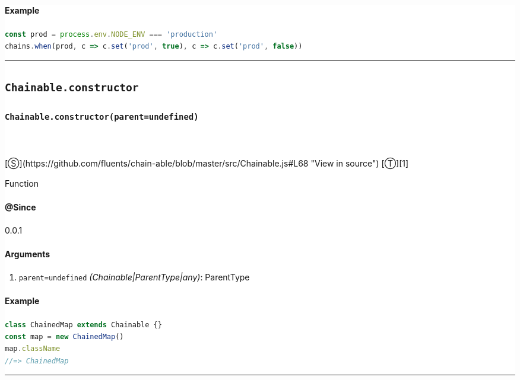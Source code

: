 #### Example
```js
const prod = process.env.NODE_ENV === 'production'
chains.when(prod, c => c.set('prod', true), c => c.set('prod', false))

```
---







## `Chainable.constructor`



<h3 id="Chainable-constructor" data-member="Chainable" data-category="Methods" data-name="constructor"><code>Chainable.constructor(parent=undefined)</code></h3>
<br>
<br>
[&#x24C8;](https://github.com/fluents/chain-able/blob/master/src/Chainable.js#L68 "View in source") [&#x24C9;][1]

Function


#### @Since
0.0.1

#### Arguments
1. `parent=undefined` *(Chainable|ParentType|any)*: ParentType

#### Example
```js
class ChainedMap extends Chainable {}
const map = new ChainedMap()
map.className
//=> ChainedMap

```
---







 [1]: #chainable "Jump back to the TOC."
